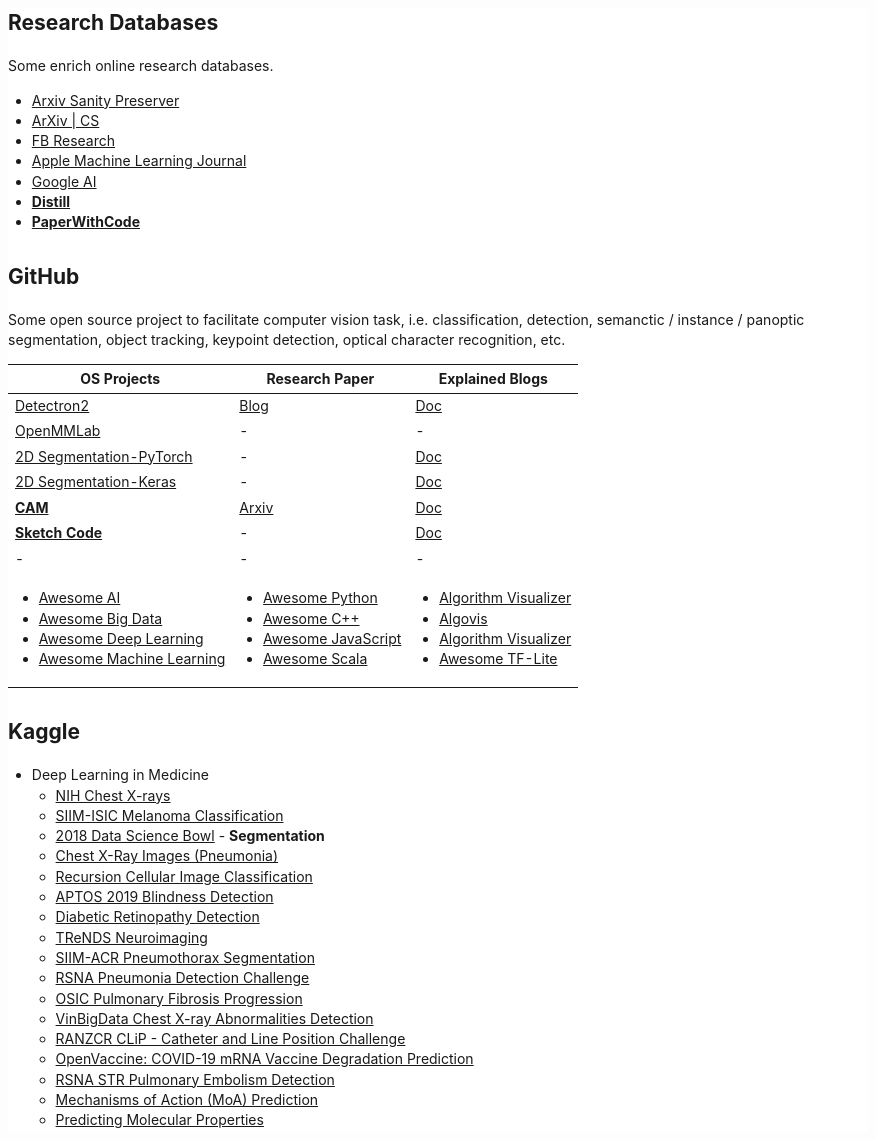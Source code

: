 ## Research Databases
Some enrich online research databases.
- [Arxiv Sanity Preserver](http://www.arxiv-sanity.com/)
- [ArXiv | CS](https://arxiv.org/search/cs)
- [FB Research](https://research.fb.com/publications/)
- [Apple Machine Learning Journal](https://machinelearning.apple.com/)
- [Google AI](https://ai.google/research/pubs/)
- **[Distill](https://distill.pub/)**
- **[PaperWithCode](https://paperswithcode.com/)**

## GitHub 

Some open source project to facilitate computer vision task, i.e. classification, detection, semanctic / instance / panoptic segmentation, object tracking, keypoint detection, optical character recognition, etc. 

| OS Projects | Research Paper | Explained Blogs |
|-------|-------|-------|
|[Detectron2](https://github.com/facebookresearch/detectron2) | [Blog](https://ai.facebook.com/blog/-detectron2-a-pytorch-based-modular-object-detection-library-/) | [Doc](https://detectron2.readthedocs.io/en/latest/) |
|[OpenMMLab](https://github.com/open-mmlab) | - | - |
|[2D Segmentation-PyTorch](https://github.com/qubvel/segmentation_models.pytorch) | - | [Doc](https://smp.readthedocs.io/en/latest/) |
|[2D Segmentation-Keras](https://github.com/qubvel/segmentation_models) | - | [Doc](https://segmentation-models.readthedocs.io/en/latest/) |
|**[CAM](https://github.com/metalbubble/CAM)** | [Arxiv](https://arxiv.org/pdf/1512.04150.pdf) | [Doc](http://cnnlocalization.csail.mit.edu/) |
|**[Sketch Code](https://github.com/ashnkumar/sketch-code)** | - | [Doc](https://blog.insightdatascience.com/automated-front-end-development-using-deep-learning-3169dd086e82) |
| - | - | - |
|<ul><li>[Awesome AI](https://github.com/owainlewis/awesome-artificial-intelligence#readme)</li><li>[Awesome Big Data](https://github.com/onurakpolat/awesome-bigdata#readme)</li><li>[Awesome Deep Learning](https://github.com/ChristosChristofidis/awesome-deep-learning)</li><li>[Awesome Machine Learning](https://github.com/josephmisiti/awesome-machine-learning)</li></ul> | <ul><li>[Awesome Python](https://github.com/vinta/awesome-python#readme)</li><li>[Awesome C++](https://github.com/fffaraz/awesome-cpp#readme)</li><li>[Awesome JavaScript](https://github.com/sorrycc/awesome-javascript#readme)</li><li>[Awesome Scala](https://github.com/lauris/awesome-scala#readme)</li></ul> | <ul><li>[Algorithm Visualizer](https://github.com/algorithm-visualizer/algorithm-visualizer)</li><li>[Algovis](https://github.com/enjalot/algovis)</li><li>[Algorithm Visualizer](https://github.com/margaretmz/awesome-tensorflow-lite)</li><li>[Awesome TF-Lite](https://github.com/enjalot/algovis)</li></ul> |


## Kaggle

- Deep Learning in Medicine  
  - [NIH Chest X-rays](https://www.kaggle.com/nih-chest-xrays/data)
  - [SIIM-ISIC Melanoma Classification](https://www.kaggle.com/c/siim-isic-melanoma-classification)
  - [2018 Data Science Bowl](https://www.kaggle.com/c/data-science-bowl-2018) - **Segmentation**
  - [Chest X-Ray Images (Pneumonia)](https://www.kaggle.com/paultimothymooney/chest-xray-pneumonia)
  - [Recursion Cellular Image Classification](https://www.kaggle.com/c/recursion-cellular-image-classification)
  - [APTOS 2019 Blindness Detection](https://www.kaggle.com/c/aptos2019-blindness-detection)
  - [Diabetic Retinopathy Detection](https://www.kaggle.com/c/diabetic-retinopathy-detection)
  - [TReNDS Neuroimaging](https://www.kaggle.com/c/trends-assessment-prediction)
  - [SIIM-ACR Pneumothorax Segmentation](https://www.kaggle.com/c/siim-acr-pneumothorax-segmentation/overview)
  - [RSNA Pneumonia Detection Challenge](https://www.kaggle.com/c/rsna-pneumonia-detection-challenge/overview)
  - [OSIC Pulmonary Fibrosis Progression](https://www.kaggle.com/c/osic-pulmonary-fibrosis-progression)
  - [VinBigData Chest X-ray Abnormalities Detection](https://www.kaggle.com/c/vinbigdata-chest-xray-abnormalities-detection/overview)
  - [RANZCR CLiP - Catheter and Line Position Challenge](https://www.kaggle.com/c/ranzcr-clip-catheter-line-classification/overview)
  - [OpenVaccine: COVID-19 mRNA Vaccine Degradation Prediction](https://www.kaggle.com/c/stanford-covid-vaccine)
  - [RSNA STR Pulmonary Embolism Detection](https://www.kaggle.com/c/rsna-str-pulmonary-embolism-detection)
  - [Mechanisms of Action (MoA) Prediction](https://www.kaggle.com/c/lish-moa)
  - [Predicting Molecular Properties](https://www.kaggle.com/c/champs-scalar-coupling)